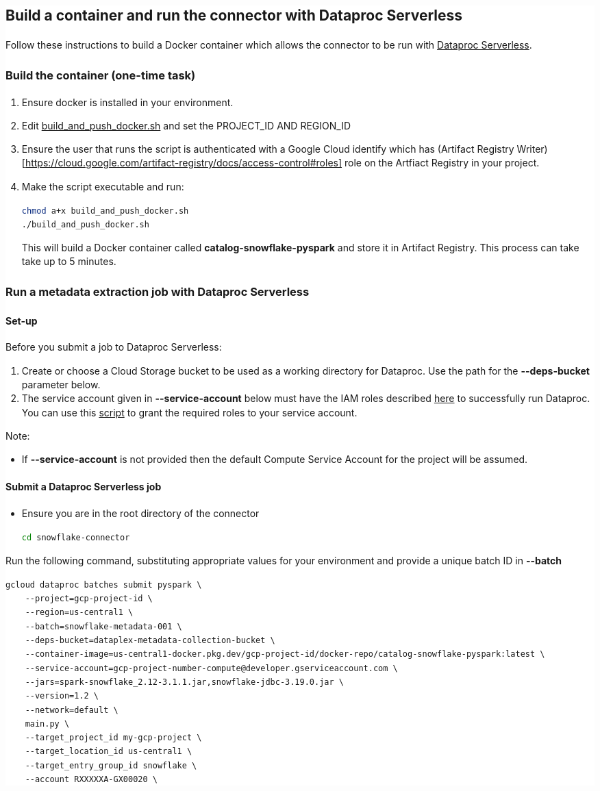 ## Build a container and run the connector with Dataproc Serverless

Follow these instructions to build a Docker container which allows the connector to be run with [Dataproc Serverless](https://cloud.google.com/dataproc-serverless/docs).

### Build the container (one-time task)

1. Ensure docker is installed in your environment.
2. Edit [build_and_push_docker.sh](build_and_push_docker.sh) and set the PROJECT_ID AND REGION_ID
3. Ensure the user that runs the script is authenticated with a Google Cloud identify which has (Artifact Registry Writer)[https://cloud.google.com/artifact-registry/docs/access-control#roles] role on the Artfiact Registry in your project.
4. Make the script executable and run:
    ```bash
    chmod a+x build_and_push_docker.sh
    ./build_and_push_docker.sh
    ``` 

    This will build a Docker container called **catalog-snowflake-pyspark** and store it in Artifact Registry. This process can take take up to 5 minutes.

### Run a metadata extraction job with Dataproc Serverless

#### Set-up

Before you submit a job to Dataproc Serverless:

1. Create or choose a Cloud Storage bucket to be used as a working directory for Dataproc. Use the path for the **--deps-bucket** parameter below.
2. The service account given in **--service-account** below must have the IAM roles described [here](https://cloud.google.com/dataplex/docs/import-using-workflows-custom-source#required-roles) to successfully run Dataproc. You can use this [script](../common_scripts/grant_SA_dataproc_roles.sh) to grant the required roles to your service account.

Note:
* If **--service-account** is not provided then the default Compute Service Account for the project will be assumed.

#### Submit a Dataproc Serverless job

* Ensure you are in the root directory of the connector
    ```bash
    cd snowflake-connector
    ```

Run the following command, substituting appropriate values for your environment and provide a unique batch ID in **--batch**

```shell
gcloud dataproc batches submit pyspark \
    --project=gcp-project-id \
    --region=us-central1 \
    --batch=snowflake-metadata-001 \
    --deps-bucket=dataplex-metadata-collection-bucket \  
    --container-image=us-central1-docker.pkg.dev/gcp-project-id/docker-repo/catalog-snowflake-pyspark:latest \
    --service-account=gcp-project-number-compute@developer.gserviceaccount.com \
    --jars=spark-snowflake_2.12-3.1.1.jar,snowflake-jdbc-3.19.0.jar \
    --version=1.2 \
    --network=default \
    main.py \
    --target_project_id my-gcp-project \
    --target_location_id us-central1 \
    --target_entry_group_id snowflake \
    --account RXXXXXA-GX00020 \
```